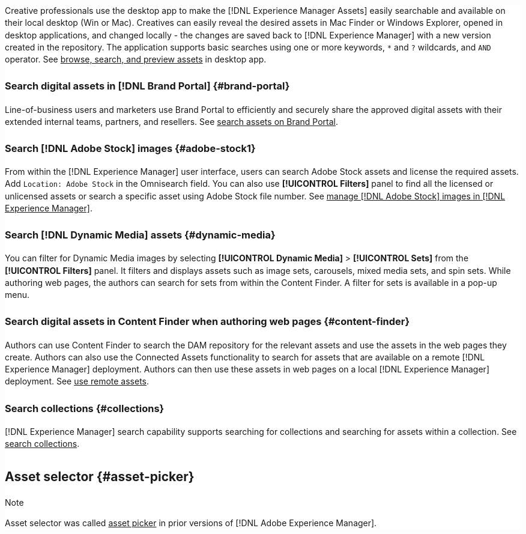 Creative professionals use the desktop app to make the [!DNL Experience Manager Assets] easily searchable and available on their local desktop (Win or Mac). Creatives can easily reveal the desired assets in Mac Finder or Windows Explorer, opened in desktop applications, and changed locally - the changes are saved back to [!DNL Experience Manager] with a new version created in the repository. The application supports basic searches using one or more keywords, `*` and `?` wildcards, and `AND` operator. See [browse, search, and preview assets](https://experienceleague.adobe.com/docs/experience-manager-desktop-app/using/using.html#browse-search-preview-assets) in desktop app.

### Search digital assets in [!DNL Brand Portal] {#brand-portal}

Line-of-business users and marketers use Brand Portal to efficiently and securely share the approved digital assets with their extended internal teams, partners, and resellers. See [search assets on Brand Portal](https://experienceleague.adobe.com/docs/experience-manager-brand-portal/using/search-capabilities/brand-portal-searching.html).

### Search [!DNL Adobe Stock] images {#adobe-stock1}

From within the [!DNL Experience Manager] user interface, users can search Adobe Stock assets and license the required assets. Add `Location: Adobe Stock` in the Omnisearch field. You can also use **[!UICONTROL Filters]** panel to find all the licensed or unlicensed assets or search a specific asset using Adobe Stock file number. See [manage [!DNL Adobe Stock] images in [!DNL Experience Manager]](/help/assets/aem-assets-adobe-stock.md#usemanage).

### Search [!DNL Dynamic Media] assets {#dynamic-media}

You can filter for Dynamic Media images by selecting **[!UICONTROL Dynamic Media]** > **[!UICONTROL Sets]** from the **[!UICONTROL Filters]** panel. It filters and displays assets such as image sets, carousels, mixed media sets, and spin sets. While authoring web pages, the authors can search for sets from within the Content Finder. A filter for sets is available in a pop-up menu.

### Search digital assets in Content Finder when authoring web pages {#content-finder}

Authors can use Content Finder to search the DAM repository for the relevant assets and use the assets in the web pages they create. Authors can also use the Connected Assets functionality to search for assets that are available on a remote [!DNL Experience Manager] deployment. Authors can then use these assets in web pages on a local [!DNL Experience Manager] deployment. See [use remote assets](/help/assets/use-assets-across-connected-assets-instances.md#use-remote-assets).

### Search collections {#collections}

[!DNL Experience Manager] search capability supports searching for collections and searching for assets within a collection. See [search collections](/help/assets/manage-collections.md).

## Asset selector {#asset-picker}

>[!NOTE]
>
>Asset selector was called [asset picker](https://helpx.adobe.com/experience-manager/6-2/assets/using/asset-picker.html) in prior versions of [!DNL Adobe Experience Manager].
